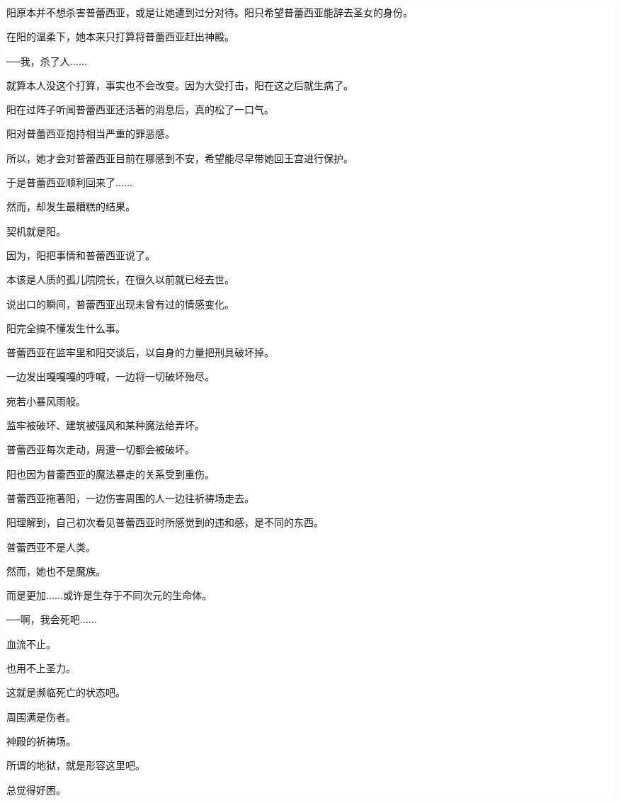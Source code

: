 阳原本并不想杀害普蕾西亚，或是让她遭到过分对待。阳只希望普蕾西亚能辞去圣女的身份。

在阳的温柔下，她本来只打算将普蕾西亚赶出神殿。

──我，杀了人……

就算本人没这个打算，事实也不会改变。因为大受打击，阳在这之后就生病了。

阳在过阵子听闻普蕾西亚还活著的消息后，真的松了一口气。

阳对普蕾西亚抱持相当严重的罪恶感。

所以，她才会对普蕾西亚目前在哪感到不安，希望能尽早带她回王宫进行保护。

于是普蕾西亚顺利回来了……

然而，却发生最糟糕的结果。

契机就是阳。

因为，阳把事情和普蕾西亚说了。

本该是人质的孤儿院院长，在很久以前就已经去世。

说出口的瞬间，普蕾西亚出现未曾有过的情感变化。

阳完全搞不懂发生什么事。

普蕾西亚在监牢里和阳交谈后，以自身的力量把刑具破坏掉。

一边发出嘎嘎嘎的呼喊，一边将一切破坏殆尽。

宛若小暴风雨般。

监牢被破坏、建筑被强风和某种魔法给弄坏。

普蕾西亚每次走动，周遭一切都会被破坏。

阳也因为普蕾西亚的魔法暴走的关系受到重伤。

普蕾西亚拖著阳，一边伤害周围的人一边往祈祷场走去。

阳理解到，自己初次看见普蕾西亚时所感觉到的违和感，是不同的东西。

普蕾西亚不是人类。

然而，她也不是魔族。

而是更加……或许是生存于不同次元的生命体。

──啊，我会死吧……

血流不止。

也用不上圣力。

这就是濒临死亡的状态吧。

周围满是伤者。

神殿的祈祷场。

所谓的地狱，就是形容这里吧。

总觉得好困。
